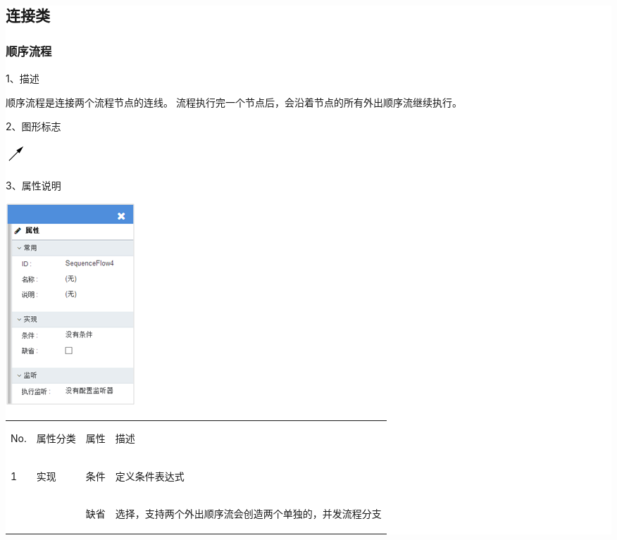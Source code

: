 ## 连接类

### 顺序流程

1、描述

顺序流程是连接两个流程节点的连线。 流程执行完一个节点后，会沿着节点的所有外出顺序流继续执行。

2、图形标志

![](/articles/bpm/2-/images/image36.png)

3、属性说明

![](/articles/bpm/2-/images/image230.png)

<table> 
   <tbody> 
    <tr> 
     <td> <p> No. </p> </td> 
     <td> <p> 属性分类 </p> </td> 
     <td> <p> 属性 </p> </td> 
     <td> <p> 描述 </p> </td> 
    </tr> 
    <tr> 
     <td rowspan="2"> <p> 1 </p> </td> 
     <td rowspan="2"> <p> 实现 </p> </td> 
     <td> <p> 条件 </p> </td> 
     <td> <p> 定义条件表达式 </p> </td> 
    </tr> 
    <tr> 
     <td> <p> 缺省 </p> </td> 
     <td> <p> 选择，支持两个外出顺序流会创造两个单独的，并发流程分支 </p> </td> 
    </tr> 
   </tbody> 
  </table>
